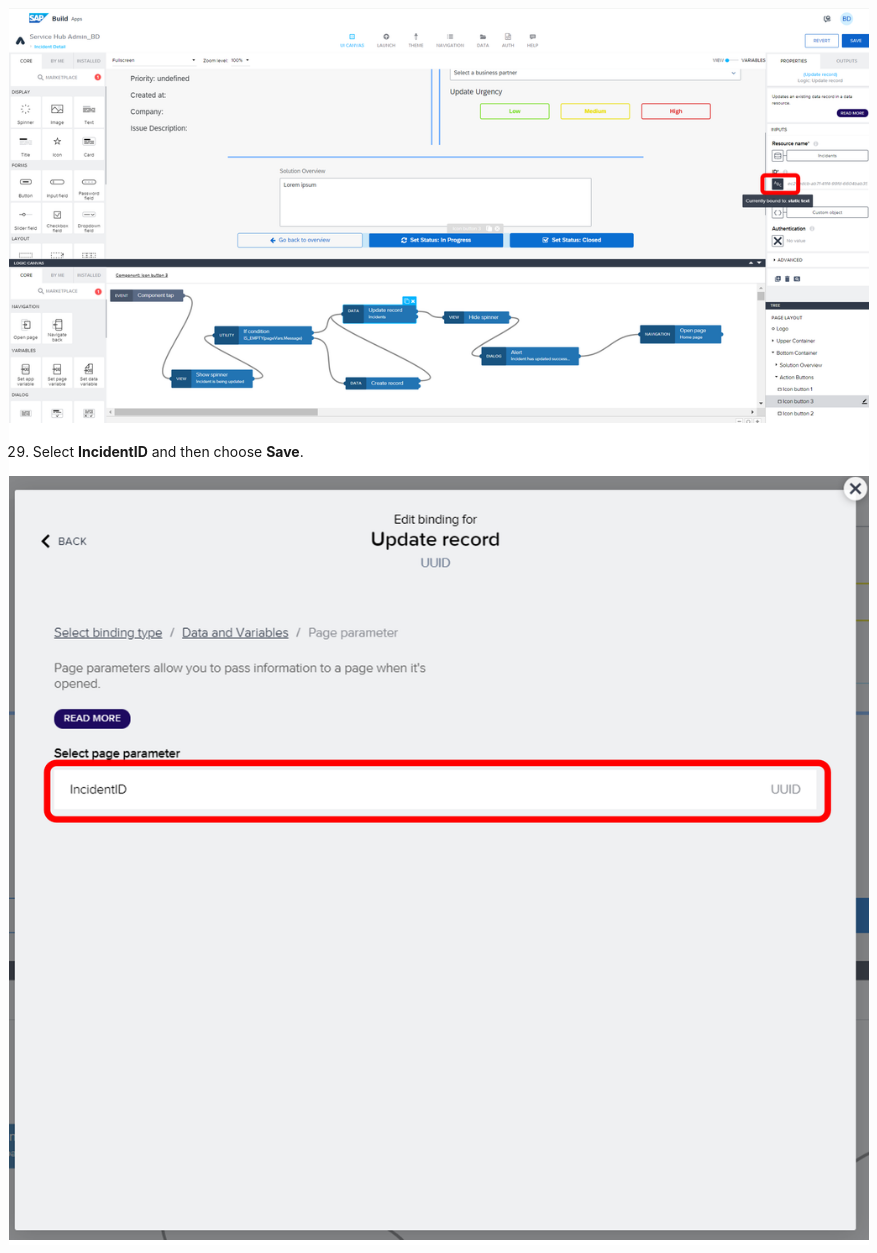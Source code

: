 ![](../screenshots/Picture135.png)

29. Select **IncidentID** and then choose **Save**.

![](../screenshots/Picture136.png)